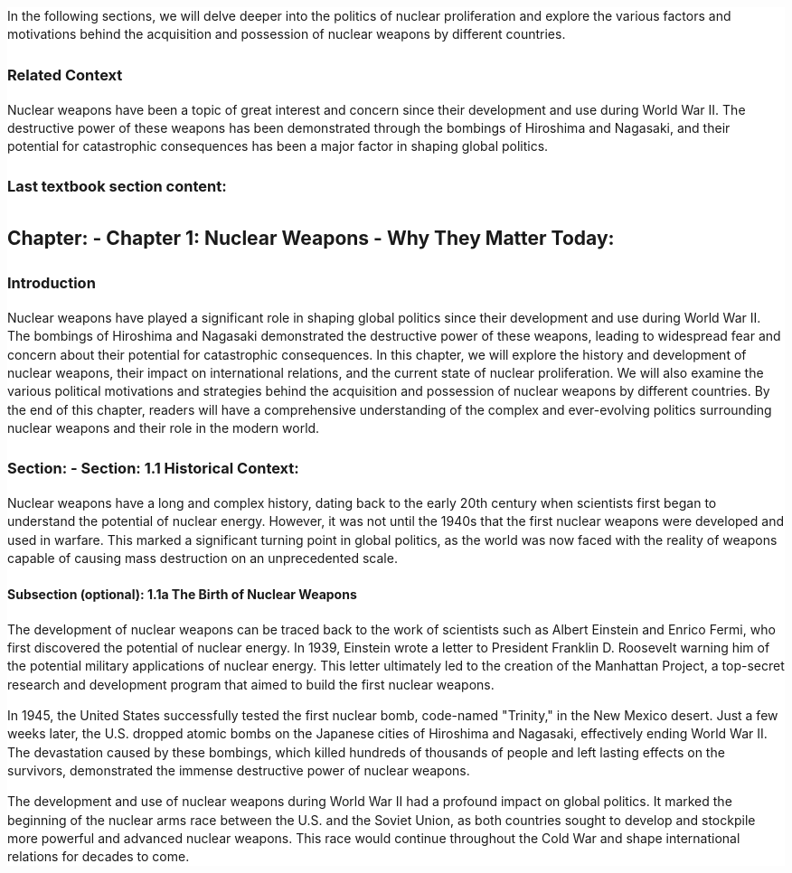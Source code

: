 In the following sections, we will delve deeper into the politics of nuclear proliferation and explore the various factors and motivations behind the acquisition and possession of nuclear weapons by different countries. 


### Related Context
Nuclear weapons have been a topic of great interest and concern since their development and use during World War II. The destructive power of these weapons has been demonstrated through the bombings of Hiroshima and Nagasaki, and their potential for catastrophic consequences has been a major factor in shaping global politics.

### Last textbook section content:

## Chapter: - Chapter 1: Nuclear Weapons - Why They Matter Today:

### Introduction

Nuclear weapons have played a significant role in shaping global politics since their development and use during World War II. The bombings of Hiroshima and Nagasaki demonstrated the destructive power of these weapons, leading to widespread fear and concern about their potential for catastrophic consequences. In this chapter, we will explore the history and development of nuclear weapons, their impact on international relations, and the current state of nuclear proliferation. We will also examine the various political motivations and strategies behind the acquisition and possession of nuclear weapons by different countries. By the end of this chapter, readers will have a comprehensive understanding of the complex and ever-evolving politics surrounding nuclear weapons and their role in the modern world.

### Section: - Section: 1.1 Historical Context:

Nuclear weapons have a long and complex history, dating back to the early 20th century when scientists first began to understand the potential of nuclear energy. However, it was not until the 1940s that the first nuclear weapons were developed and used in warfare. This marked a significant turning point in global politics, as the world was now faced with the reality of weapons capable of causing mass destruction on an unprecedented scale.

#### Subsection (optional): 1.1a The Birth of Nuclear Weapons

The development of nuclear weapons can be traced back to the work of scientists such as Albert Einstein and Enrico Fermi, who first discovered the potential of nuclear energy. In 1939, Einstein wrote a letter to President Franklin D. Roosevelt warning him of the potential military applications of nuclear energy. This letter ultimately led to the creation of the Manhattan Project, a top-secret research and development program that aimed to build the first nuclear weapons.

In 1945, the United States successfully tested the first nuclear bomb, code-named "Trinity," in the New Mexico desert. Just a few weeks later, the U.S. dropped atomic bombs on the Japanese cities of Hiroshima and Nagasaki, effectively ending World War II. The devastation caused by these bombings, which killed hundreds of thousands of people and left lasting effects on the survivors, demonstrated the immense destructive power of nuclear weapons.

The development and use of nuclear weapons during World War II had a profound impact on global politics. It marked the beginning of the nuclear arms race between the U.S. and the Soviet Union, as both countries sought to develop and stockpile more powerful and advanced nuclear weapons. This race would continue throughout the Cold War and shape international relations for decades to come.
